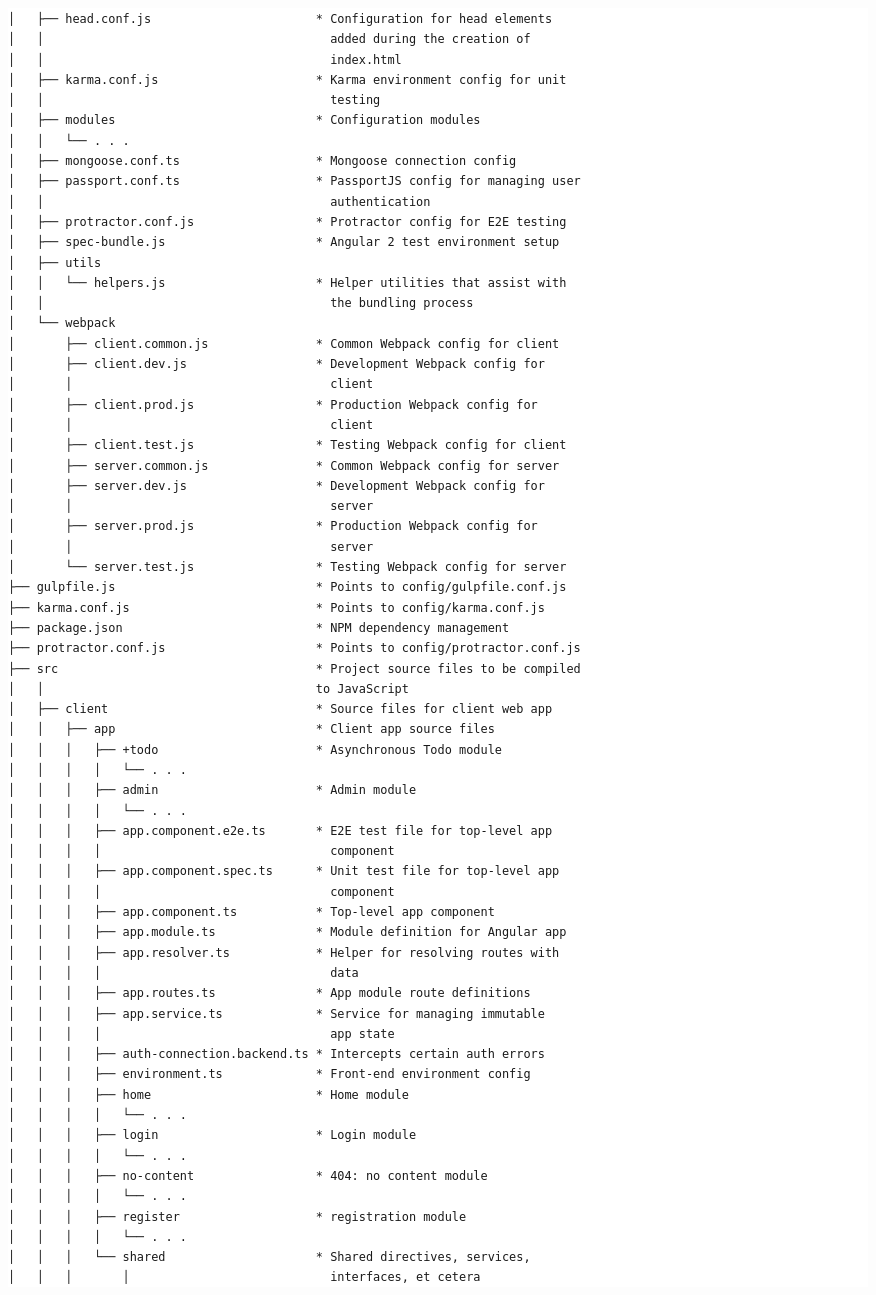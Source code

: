 ```
│   ├── head.conf.js                       * Configuration for head elements
│   │                                        added during the creation of
│   │                                        index.html
│   ├── karma.conf.js                      * Karma environment config for unit  
│   │                                        testing
│   ├── modules                            * Configuration modules
│   │   └── . . .
│   ├── mongoose.conf.ts                   * Mongoose connection config
│   ├── passport.conf.ts                   * PassportJS config for managing user
│   │                                        authentication
│   ├── protractor.conf.js                 * Protractor config for E2E testing
│   ├── spec-bundle.js                     * Angular 2 test environment setup
│   ├── utils
│   │   └── helpers.js                     * Helper utilities that assist with
│   │                                        the bundling process
│   └── webpack
│       ├── client.common.js               * Common Webpack config for client
│       ├── client.dev.js                  * Development Webpack config for
│       │                                    client
│       ├── client.prod.js                 * Production Webpack config for
│       │                                    client
│       ├── client.test.js                 * Testing Webpack config for client
│       ├── server.common.js               * Common Webpack config for server
│       ├── server.dev.js                  * Development Webpack config for
│       │                                    server
│       ├── server.prod.js                 * Production Webpack config for
│       │                                    server
│       └── server.test.js                 * Testing Webpack config for server
├── gulpfile.js                            * Points to config/gulpfile.conf.js
├── karma.conf.js                          * Points to config/karma.conf.js
├── package.json                           * NPM dependency management
├── protractor.conf.js                     * Points to config/protractor.conf.js
├── src                                    * Project source files to be compiled
│   │                                      to JavaScript
│   ├── client                             * Source files for client web app
│   │   ├── app                            * Client app source files
│   │   │   ├── +todo                      * Asynchronous Todo module
│   │   │   │   └── . . .
│   │   │   ├── admin                      * Admin module
│   │   │   │   └── . . .
│   │   │   ├── app.component.e2e.ts       * E2E test file for top-level app
│   │   │   │                                component
│   │   │   ├── app.component.spec.ts      * Unit test file for top-level app
│   │   │   │                                component
│   │   │   ├── app.component.ts           * Top-level app component
│   │   │   ├── app.module.ts              * Module definition for Angular app
│   │   │   ├── app.resolver.ts            * Helper for resolving routes with
│   │   │   │                                data
│   │   │   ├── app.routes.ts              * App module route definitions
│   │   │   ├── app.service.ts             * Service for managing immutable
│   │   │   │                                app state
│   │   │   ├── auth-connection.backend.ts * Intercepts certain auth errors
│   │   │   ├── environment.ts             * Front-end environment config
│   │   │   ├── home                       * Home module
│   │   │   │   └── . . .
│   │   │   ├── login                      * Login module
│   │   │   │   └── . . .
│   │   │   ├── no-content                 * 404: no content module
│   │   │   │   └── . . .
│   │   │   ├── register                   * registration module
│   │   │   │   └── . . .
│   │   │   └── shared                     * Shared directives, services,
│   │   │       │                            interfaces, et cetera
```